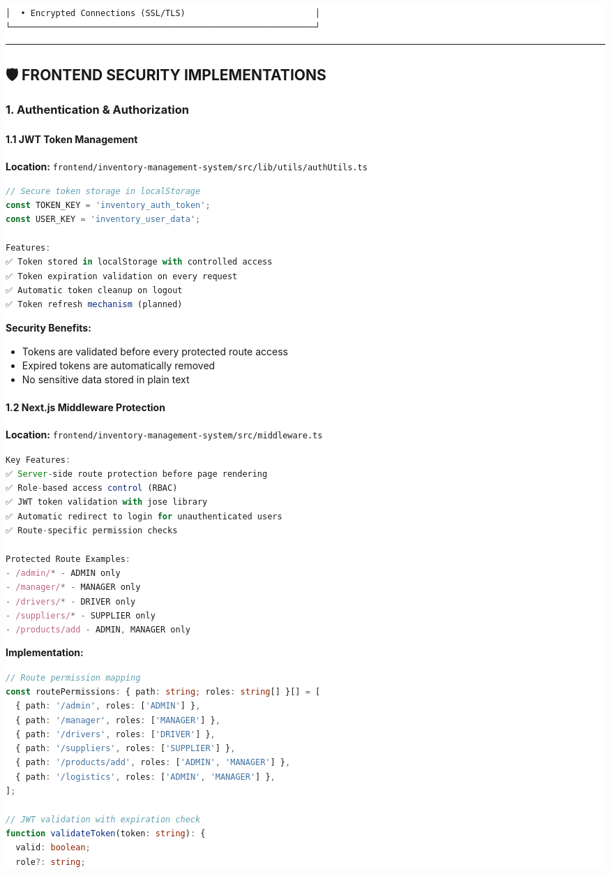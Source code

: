 ```
│  • Encrypted Connections (SSL/TLS)                          │
└─────────────────────────────────────────────────────────────┘
```

---

## 🛡️ FRONTEND SECURITY IMPLEMENTATIONS

### 1. Authentication & Authorization

#### 1.1 JWT Token Management
**Location:** `frontend/inventory-management-system/src/lib/utils/authUtils.ts`

```typescript
// Secure token storage in localStorage
const TOKEN_KEY = 'inventory_auth_token';
const USER_KEY = 'inventory_user_data';

Features:
✅ Token stored in localStorage with controlled access
✅ Token expiration validation on every request
✅ Automatic token cleanup on logout
✅ Token refresh mechanism (planned)
```

**Security Benefits:**
- Tokens are validated before every protected route access
- Expired tokens are automatically removed
- No sensitive data stored in plain text

#### 1.2 Next.js Middleware Protection
**Location:** `frontend/inventory-management-system/src/middleware.ts`

```typescript
Key Features:
✅ Server-side route protection before page rendering
✅ Role-based access control (RBAC)
✅ JWT token validation with jose library
✅ Automatic redirect to login for unauthenticated users
✅ Route-specific permission checks

Protected Route Examples:
- /admin/* - ADMIN only
- /manager/* - MANAGER only
- /drivers/* - DRIVER only
- /suppliers/* - SUPPLIER only
- /products/add - ADMIN, MANAGER only
```

**Implementation:**
```typescript
// Route permission mapping
const routePermissions: { path: string; roles: string[] }[] = [
  { path: '/admin', roles: ['ADMIN'] },
  { path: '/manager', roles: ['MANAGER'] },
  { path: '/drivers', roles: ['DRIVER'] },
  { path: '/suppliers', roles: ['SUPPLIER'] },
  { path: '/products/add', roles: ['ADMIN', 'MANAGER'] },
  { path: '/logistics', roles: ['ADMIN', 'MANAGER'] },
];

// JWT validation with expiration check
function validateToken(token: string): {
  valid: boolean;
  role?: string;
```
